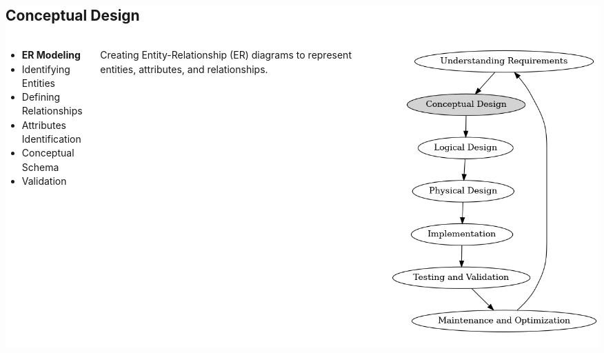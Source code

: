 </div>

</div>

## Conceptual Design

<div class="columns">

<div class="column" width="30%">

- **ER Modeling**
- Identifying Entities
- Defining Relationships
- Attributes Identification
- Conceptual Schema
- Validation

</div>

<div class="column" width="40%">

<p>

Creating Entity-Relationship (ER) diagrams to represent entities,
attributes, and relationships.
</p>

</div>

<div class="column" width="30%">

![](./assets/circular_design_process_shaded_2.png)
